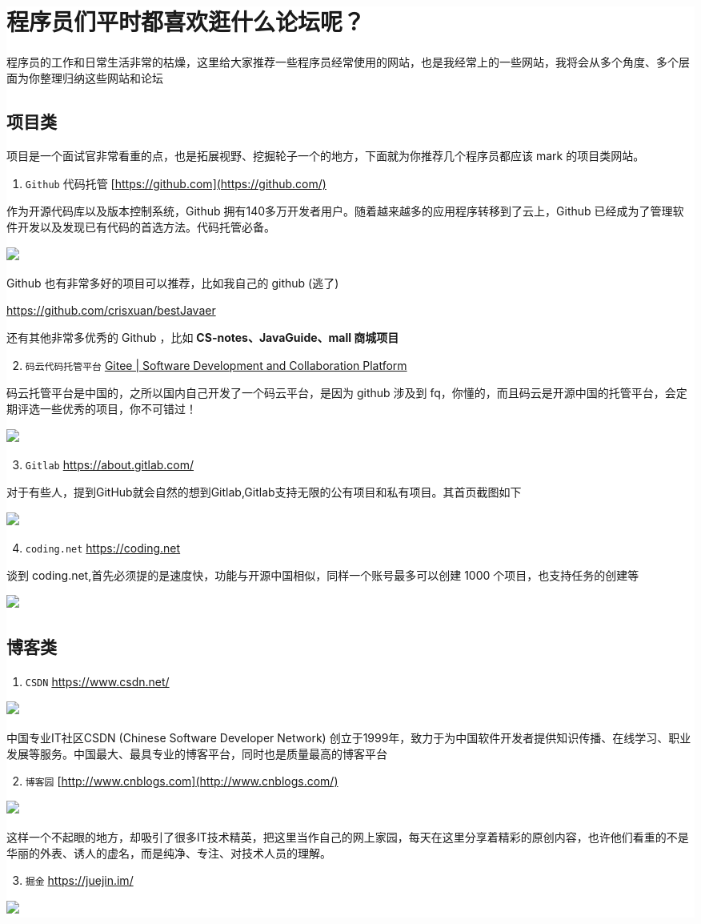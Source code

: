 # 程序员们平时都喜欢逛什么论坛呢？

程序员的工作和日常生活非常的枯燥，这里给大家推荐一些程序员经常使用的网站，也是我经常上的一些网站，我将会从多个角度、多个层面为你整理归纳这些网站和论坛

## 项目类

项目是一个面试官非常看重的点，也是拓展视野、挖掘轮子一个的地方，下面就为你推荐几个程序员都应该 mark 的项目类网站。

1. `Github` 代码托管   [https://github.com](https://github.com/)

作为开源代码库以及版本控制系统，Github 拥有140多万开发者用户。随着越来越多的应用程序转移到了云上，Github 已经成为了管理软件开发以及发现已有代码的首选方法。代码托管必备。

![](https://s3.ax1x.com/2020/12/16/r1RNE6.png)

Github 也有非常多好的项目可以推荐，比如我自己的 github (逃了) 

https://github.com/crisxuan/bestJavaer

还有其他非常多优秀的 Github ，比如 **CS-notes、JavaGuide、mall 商城项目**

2. `码云代码托管平台` [Gitee | Software Development and Collaboration Platform](https://gitee.com/)

码云托管平台是中国的，之所以国内自己开发了一个码云平台，是因为 github 涉及到 fq，你懂的，而且码云是开源中国的托管平台，会定期评选一些优秀的项目，你不可错过！

![](https://s3.ax1x.com/2020/12/16/r1Ra4O.png)

3. `Gitlab` https://about.gitlab.com/

对于有些人，提到GitHub就会自然的想到Gitlab,Gitlab支持无限的公有项目和私有项目。其首页截图如下

![](https://s3.ax1x.com/2020/12/16/r1RYHx.png)

4. `coding.net`  https://coding.net

谈到 coding.net,首先必须提的是速度快，功能与开源中国相似，同样一个账号最多可以创建 1000 个项目，也支持任务的创建等

![](https://s3.ax1x.com/2020/12/16/r1RUUK.png)

## 博客类

1. `CSDN`  https://www.csdn.net/

![](https://s3.ax1x.com/2020/12/16/r1RyDI.png)

中国专业IT社区CSDN (Chinese Software Developer Network) 创立于1999年，致力于为中国软件开发者提供知识传播、在线学习、职业发展等服务。中国最大、最具专业的博客平台，同时也是质量最高的博客平台

2. `博客园`   [http://www.cnblogs.com](http://www.cnblogs.com/) 

![](https://s3.ax1x.com/2020/12/16/r1RwCD.png)

这样一个不起眼的地方，却吸引了很多IT技术精英，把这里当作自己的网上家园，每天在这里分享着精彩的原创内容，也许他们看重的不是华丽的外表、诱人的虚名，而是纯净、专注、对技术人员的理解。

3. `掘金`  https://juejin.im/

![](https://s3.ax1x.com/2020/12/16/r1R08e.png)
